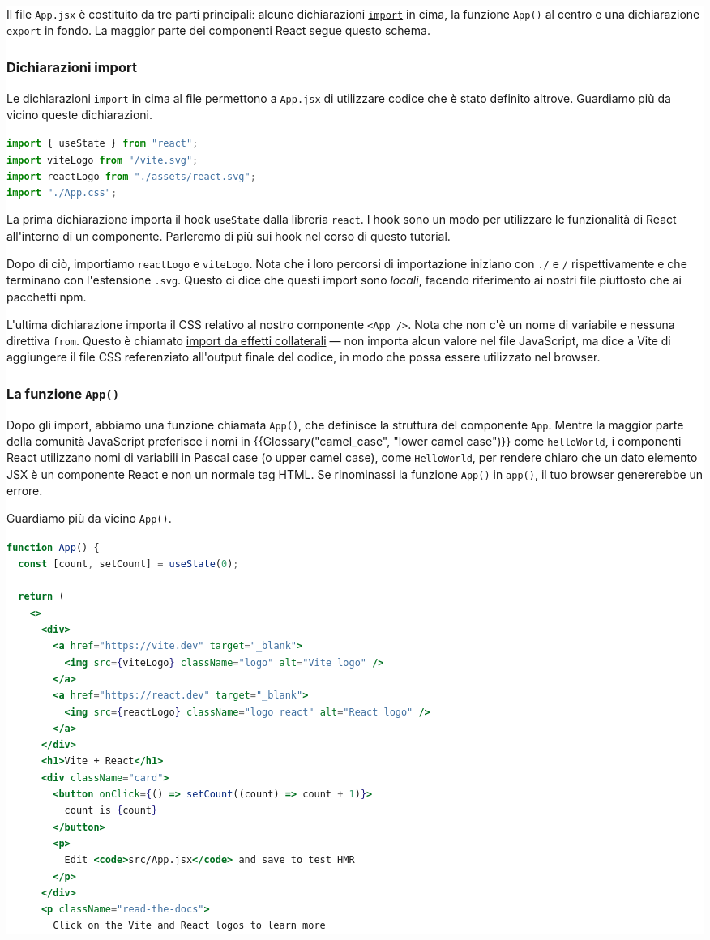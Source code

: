 Il file `App.jsx` è costituito da tre parti principali: alcune dichiarazioni [`import`](/it/docs/Web/JavaScript/Reference/Statements/import) in cima, la funzione `App()` al centro e una dichiarazione [`export`](/it/docs/Web/JavaScript/Reference/Statements/export) in fondo. La maggior parte dei componenti React segue questo schema.

### Dichiarazioni import

Le dichiarazioni `import` in cima al file permettono a `App.jsx` di utilizzare codice che è stato definito altrove. Guardiamo più da vicino queste dichiarazioni.

```jsx
import { useState } from "react";
import viteLogo from "/vite.svg";
import reactLogo from "./assets/react.svg";
import "./App.css";
```

La prima dichiarazione importa il hook `useState` dalla libreria `react`. I hook sono un modo per utilizzare le funzionalità di React all'interno di un componente. Parleremo di più sui hook nel corso di questo tutorial.

Dopo di ciò, importiamo `reactLogo` e `viteLogo`. Nota che i loro percorsi di importazione iniziano con `./` e `/` rispettivamente e che terminano con l'estensione `.svg`. Questo ci dice che questi import sono _locali_, facendo riferimento ai nostri file piuttosto che ai pacchetti npm.

L'ultima dichiarazione importa il CSS relativo al nostro componente `<App />`. Nota che non c'è un nome di variabile e nessuna direttiva `from`. Questo è chiamato [import da effetti collaterali](/it/docs/Web/JavaScript/Reference/Statements/import#import_a_module_for_its_side_effects_only) — non importa alcun valore nel file JavaScript, ma dice a Vite di aggiungere il file CSS referenziato all'output finale del codice, in modo che possa essere utilizzato nel browser.

### La funzione `App()`

Dopo gli import, abbiamo una funzione chiamata `App()`, che definisce la struttura del componente `App`. Mentre la maggior parte della comunità JavaScript preferisce i nomi in {{Glossary("camel_case", "lower camel case")}} come `helloWorld`, i componenti React utilizzano nomi di variabili in Pascal case (o upper camel case), come `HelloWorld`, per rendere chiaro che un dato elemento JSX è un componente React e non un normale tag HTML. Se rinominassi la funzione `App()` in `app()`, il tuo browser genererebbe un errore.

Guardiamo più da vicino `App()`.

```jsx
function App() {
  const [count, setCount] = useState(0);

  return (
    <>
      <div>
        <a href="https://vite.dev" target="_blank">
          <img src={viteLogo} className="logo" alt="Vite logo" />
        </a>
        <a href="https://react.dev" target="_blank">
          <img src={reactLogo} className="logo react" alt="React logo" />
        </a>
      </div>
      <h1>Vite + React</h1>
      <div className="card">
        <button onClick={() => setCount((count) => count + 1)}>
          count is {count}
        </button>
        <p>
          Edit <code>src/App.jsx</code> and save to test HMR
        </p>
      </div>
      <p className="read-the-docs">
        Click on the Vite and React logos to learn more
```